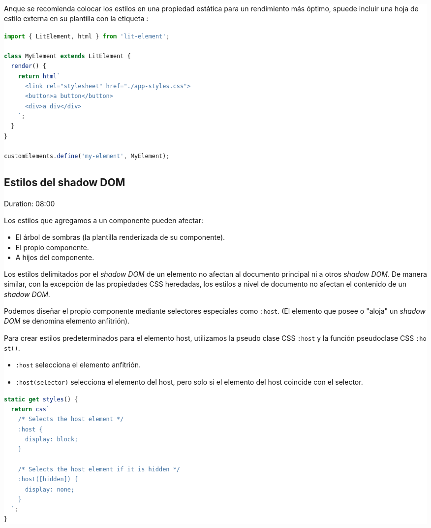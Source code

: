 Anque se recomienda colocar los estilos en una propiedad estática para un rendimiento más óptimo, spuede incluir una hoja de estilo externa en su plantilla con la etiqueta <link>:

```js
import { LitElement, html } from 'lit-element';

class MyElement extends LitElement {
  render() {
    return html`
      <link rel="stylesheet" href="./app-styles.css">
      <button>a button</button>
      <div>a div</div>
    `;
  }
}

customElements.define('my-element', MyElement);
```

## Estilos del shadow DOM

Duration: 08:00

Los estilos que agregamos a un componente pueden afectar:

- El árbol de sombras (la plantilla renderizada de su componente).
- El propio componente.
- A hijos del componente.

Los estilos delimitados por el *shadow DOM* de un elemento no afectan al documento principal ni a otros *shadow DOM*. De manera similar, con la excepción de las propiedades CSS heredadas, los estilos a nivel de documento no afectan el contenido de un *shadow DOM*.

Podemos diseñar el propio componente mediante selectores especiales como `:host`. (El elemento que posee o "aloja" un *shadow DOM* se denomina elemento anfitrión).

Para crear estilos predeterminados para el elemento host, utilizamos la pseudo clase CSS `:host` y la función pseudoclase CSS `:host()`.

- `:host` selecciona el elemento anfitrión.

- `:host(selector)` selecciona el elemento del host, pero solo si el elemento del host coincide con el selector.

```js
static get styles() {
  return css`
    /* Selects the host element */
    :host { 
      display: block;
    }

    /* Selects the host element if it is hidden */
    :host([hidden]) {
      display: none;
    }
  `;
}
```
